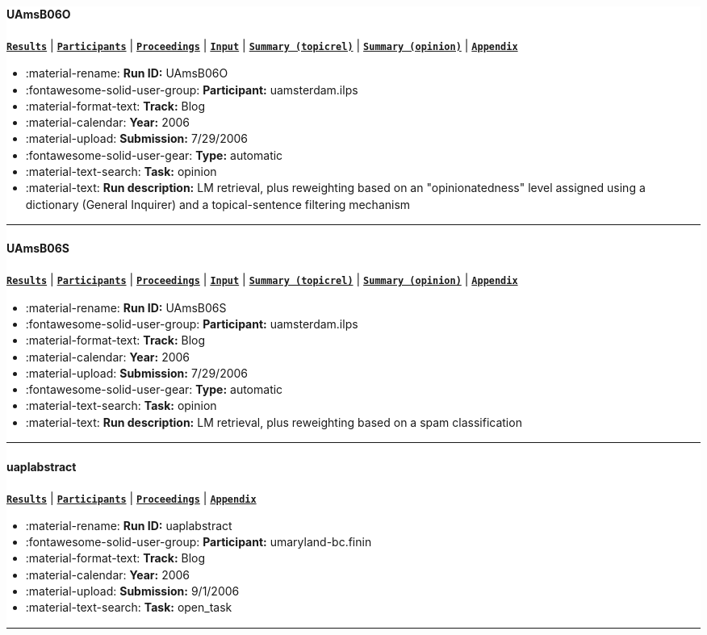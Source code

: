 #### UAmsB06O 
[**`Results`**](./results.md#uamsb06o) | [**`Participants`**](./participants.md#uamsterdamilps) | [**`Proceedings`**](./proceedings.md#multiple-ranking-strategies-for-opinion-retrieval-in-blogs-the-university-of-amsterdam-at-the-2006-trec-blog-track) | [**`Input`**](https://trec.nist.gov/results/trec15/blog/input.UAmsB06O.gz) | [**`Summary (topicrel)`**](https://trec.nist.gov/results/trec15/blog/summary.topicrel.UAmsB06O.gz) | [**`Summary (opinion)`**](https://trec.nist.gov/results/trec15/blog/summary.opinion.UAmsB06O.gz) | [**`Appendix`**](https://trec.nist.gov/pubs/trec15/appendices/blog/UAmsB06O.opinion.pdf) 

- :material-rename: **Run ID:** UAmsB06O 
- :fontawesome-solid-user-group: **Participant:** uamsterdam.ilps 
- :material-format-text: **Track:** Blog 
- :material-calendar: **Year:** 2006 
- :material-upload: **Submission:** 7/29/2006 
- :fontawesome-solid-user-gear: **Type:** automatic 
- :material-text-search: **Task:** opinion 
- :material-text: **Run description:** LM retrieval, plus reweighting based on an "opinionatedness" level assigned using a dictionary (General Inquirer) and a topical-sentence filtering mechanism 

---
#### UAmsB06S 
[**`Results`**](./results.md#uamsb06s) | [**`Participants`**](./participants.md#uamsterdamilps) | [**`Proceedings`**](./proceedings.md#multiple-ranking-strategies-for-opinion-retrieval-in-blogs-the-university-of-amsterdam-at-the-2006-trec-blog-track) | [**`Input`**](https://trec.nist.gov/results/trec15/blog/input.UAmsB06S.gz) | [**`Summary (topicrel)`**](https://trec.nist.gov/results/trec15/blog/summary.topicrel.UAmsB06S.gz) | [**`Summary (opinion)`**](https://trec.nist.gov/results/trec15/blog/summary.opinion.UAmsB06S.gz) | [**`Appendix`**](https://trec.nist.gov/pubs/trec15/appendices/blog/UAmsB06S.opinion.pdf) 

- :material-rename: **Run ID:** UAmsB06S 
- :fontawesome-solid-user-group: **Participant:** uamsterdam.ilps 
- :material-format-text: **Track:** Blog 
- :material-calendar: **Year:** 2006 
- :material-upload: **Submission:** 7/29/2006 
- :fontawesome-solid-user-gear: **Type:** automatic 
- :material-text-search: **Task:** opinion 
- :material-text: **Run description:** LM retrieval, plus reweighting based on a spam classification 

---
#### uaplabstract 
[**`Results`**](./results.md#uaplabstract) | [**`Participants`**](./participants.md#umaryland-bcfinin) | [**`Proceedings`**](./proceedings.md#the-blogvox-opinion-retrieval-system) | [**`Appendix`**](https://trec.nist.gov/pubs/trec15/appendices/blog/uaplabstract.pdf) 

- :material-rename: **Run ID:** uaplabstract 
- :fontawesome-solid-user-group: **Participant:** umaryland-bc.finin 
- :material-format-text: **Track:** Blog 
- :material-calendar: **Year:** 2006 
- :material-upload: **Submission:** 9/1/2006 
- :material-text-search: **Task:** open_task 

---
